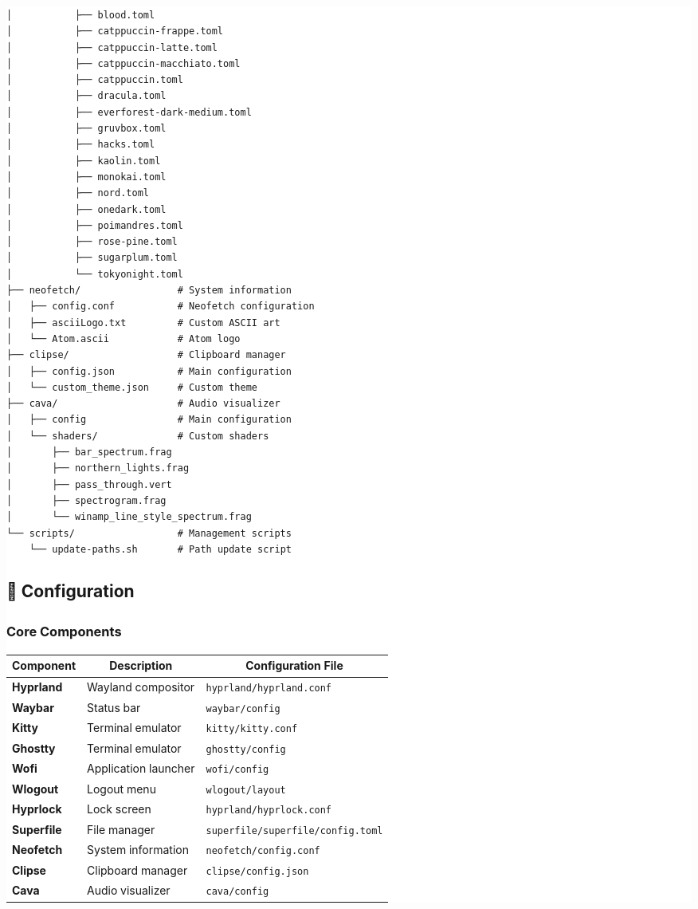 ```
│           ├── blood.toml
│           ├── catppuccin-frappe.toml
│           ├── catppuccin-latte.toml
│           ├── catppuccin-macchiato.toml
│           ├── catppuccin.toml
│           ├── dracula.toml
│           ├── everforest-dark-medium.toml
│           ├── gruvbox.toml
│           ├── hacks.toml
│           ├── kaolin.toml
│           ├── monokai.toml
│           ├── nord.toml
│           ├── onedark.toml
│           ├── poimandres.toml
│           ├── rose-pine.toml
│           ├── sugarplum.toml
│           └── tokyonight.toml
├── neofetch/                 # System information
│   ├── config.conf           # Neofetch configuration
│   ├── asciiLogo.txt         # Custom ASCII art
│   └── Atom.ascii            # Atom logo
├── clipse/                   # Clipboard manager
│   ├── config.json           # Main configuration
│   └── custom_theme.json     # Custom theme
├── cava/                     # Audio visualizer
│   ├── config                # Main configuration
│   └── shaders/              # Custom shaders
│       ├── bar_spectrum.frag
│       ├── northern_lights.frag
│       ├── pass_through.vert
│       ├── spectrogram.frag
│       └── winamp_line_style_spectrum.frag
└── scripts/                  # Management scripts
    └── update-paths.sh       # Path update script
```

## 🔧 Configuration

### Core Components

| Component | Description | Configuration File |
|-----------|-------------|-------------------|
| **Hyprland** | Wayland compositor | `hyprland/hyprland.conf` |
| **Waybar** | Status bar | `waybar/config` |
| **Kitty** | Terminal emulator | `kitty/kitty.conf` |
| **Ghostty** | Terminal emulator | `ghostty/config` |
| **Wofi** | Application launcher | `wofi/config` |
| **Wlogout** | Logout menu | `wlogout/layout` |
| **Hyprlock** | Lock screen | `hyprland/hyprlock.conf` |
| **Superfile** | File manager | `superfile/superfile/config.toml` |
| **Neofetch** | System information | `neofetch/config.conf` |
| **Clipse** | Clipboard manager | `clipse/config.json` |
| **Cava** | Audio visualizer | `cava/config` |
